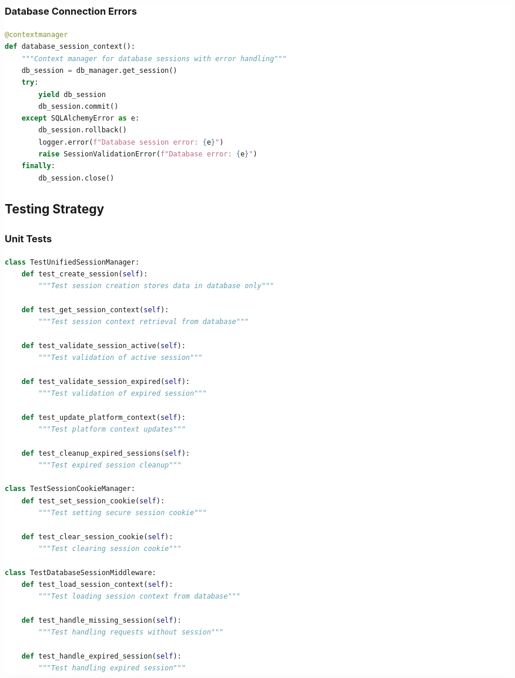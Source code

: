 ### Database Connection Errors

```python
@contextmanager
def database_session_context():
    """Context manager for database sessions with error handling"""
    db_session = db_manager.get_session()
    try:
        yield db_session
        db_session.commit()
    except SQLAlchemyError as e:
        db_session.rollback()
        logger.error(f"Database session error: {e}")
        raise SessionValidationError(f"Database error: {e}")
    finally:
        db_session.close()
```

## Testing Strategy

### Unit Tests

```python
class TestUnifiedSessionManager:
    def test_create_session(self):
        """Test session creation stores data in database only"""
        
    def test_get_session_context(self):
        """Test session context retrieval from database"""
        
    def test_validate_session_active(self):
        """Test validation of active session"""
        
    def test_validate_session_expired(self):
        """Test validation of expired session"""
        
    def test_update_platform_context(self):
        """Test platform context updates"""
        
    def test_cleanup_expired_sessions(self):
        """Test expired session cleanup"""

class TestSessionCookieManager:
    def test_set_session_cookie(self):
        """Test setting secure session cookie"""
        
    def test_clear_session_cookie(self):
        """Test clearing session cookie"""

class TestDatabaseSessionMiddleware:
    def test_load_session_context(self):
        """Test loading session context from database"""
        
    def test_handle_missing_session(self):
        """Test handling requests without session"""
        
    def test_handle_expired_session(self):
        """Test handling expired session"""
```

